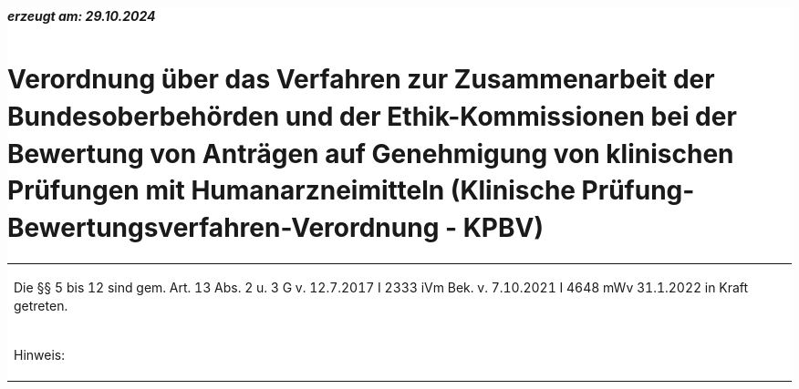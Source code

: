 </tr>

<tr align="center" valign="bottom">

<td colspan="2">

  
  

##### erzeugt am: 29.10.2024

</td>

</tr>

</table>

<span id="BJNR233300017.html"></span>

# Verordnung über das Verfahren zur Zusammenarbeit der Bundesoberbehörden und der Ethik-Kommissionen bei der Bewertung von Anträgen auf Genehmigung von klinischen Prüfungen mit Humanarzneimitteln (Klinische Prüfung-Bewertungsverfahren-Verordnung - KPBV)

<div>

<div class="jnhtml">

<table width="100%">

<colgroup>

<col width="10%">

</col>

<col width="90%">

</col>

</colgroup>

<tr>

<td colspan="2">

Die §§ 5 bis 12 sind gem. Art. 13 Abs. 2 u. 3 G v. 12.7.2017 I 2333 iVm
Bek. v. 7.10.2021 I 4648 mWv 31.1.2022 in Kraft getreten.

</div>

</div>

</td>

</tr>

<tr>

<td>

Hinweis:
